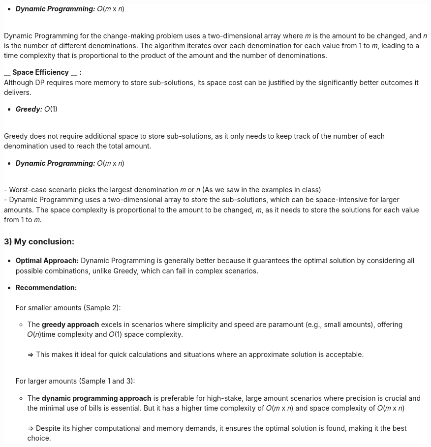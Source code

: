   - ***Dynamic Programming:*** 𝑂(𝑚 x 𝑛)
  <br>
  Dynamic Programming for the change-making problem uses a two-dimensional array where 𝑚 is the amount to 
  be changed, and 𝑛 is the number of different denominations. The algorithm iterates over each denomination 
  for each value from 1 to 𝑚, leading to a time complexity that is proportional to the product of the 
  amount and the number of denominations.

**__** **Space Efficiency** **__** **:**
<br>
Although DP requires more memory to store sub-solutions, its space cost can
be justified by the significantly better outcomes it delivers.

  - ***Greedy:*** 𝑂(1)
  <br>
  Greedy does not require additional space to store sub-solutions, as it only needs to keep track of the 
  number of each denomination used to reach the total amount.
  
  - ***Dynamic Programming:*** 𝑂(𝑚 x 𝑛)
  <br>
    - Worst-case scenario picks the largest denomination 𝑚 or 𝑛 (As we saw in the examples in class)
    <br>
    - Dynamic Programming uses a two-dimensional array to store the sub-solutions, which can be space-intensive 
    for larger amounts. The space complexity is proportional to the amount to be changed, 𝑚, as it needs to 
    store the solutions for each value from 1 to 𝑚.


### 3) My conclusion:

- **Optimal Approach:** 
Dynamic Programming is generally better because it guarantees the optimal
  solution by considering all possible combinations, unlike Greedy, which can fail in complex scenarios.


- **Recommendation:**
    <br> <br>
For smaller amounts (Sample 2):
    <br>
    - The **greedy approach** excels in scenarios where simplicity and speed are paramount (e.g., small amounts), 
    offering 𝑂(𝑛)time complexity and 𝑂(1) space complexity.
    <br> <br>
    => This makes it ideal for quick calculations and situations where an approximate solution is acceptable.
    <br> <br>

  For larger amounts (Sample 1 and 3):
    <br>
    - The **dynamic programming approach** is preferable for high-stake, large amount scenarios 
  where precision is crucial and the minimal use of bills is essential. But it has a higher time
  complexity of 𝑂(𝑚 x 𝑛) and space complexity of 𝑂(𝑚 x 𝑛)
    <br> <br>
  => Despite its higher computational and memory demands, it ensures the optimal solution is found, 
  making it the best choice.
